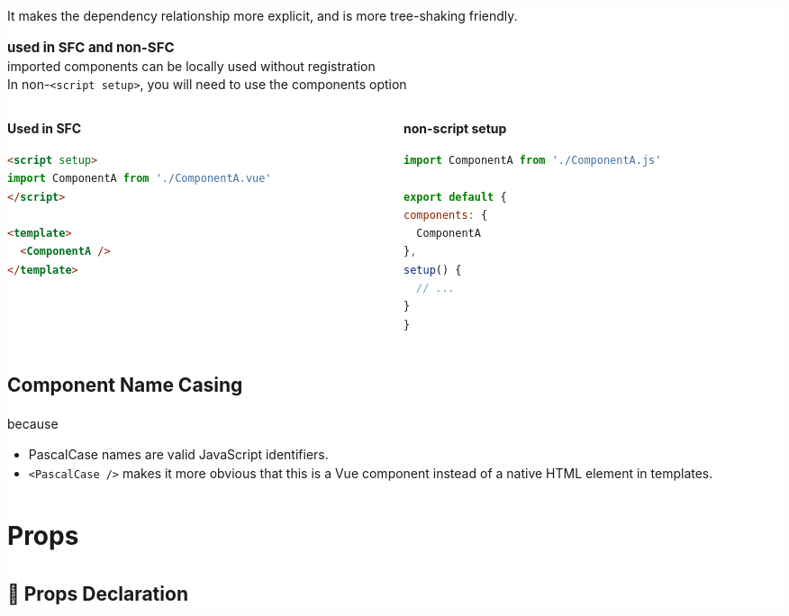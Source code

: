 It makes the dependency relationship more explicit, and is more tree-shaking friendly.

<span style='font-size: 15px;'>**used in SFC and non-SFC**</span>  
imported components can be locally used without registration  
In non-`<script setup>`, you will need to use the components option


<div style="display: flex;">
  <div style="flex: 1; padding-right: 20px;">

  <p><b>Used in SFC &nbsp;</b></p>

  ```html
  <script setup>
  import ComponentA from './ComponentA.vue'
  </script>

  <template>
    <ComponentA />
  </template>
  ```

  </div>
  <div style="flex: 1;">

  <p><b>non-script setup &nbsp;</b></p>

  ```javascript
  import ComponentA from './ComponentA.js'

export default {
  components: {
    ComponentA
  },
  setup() {
    // ...
  }
}
  ```


  </div>
</div>

## Component Name Casing

because  
- PascalCase names are valid JavaScript identifiers.
- `<PascalCase />` makes it more obvious that this is a Vue component instead of a native HTML element in templates.

# Props

## 📖 Props Declaration
